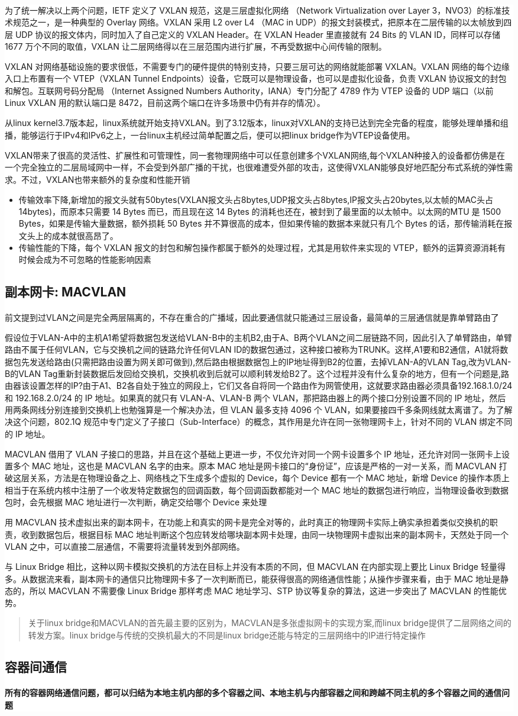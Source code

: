 为了统一解决以上两个问题，IETF 定义了 VXLAN 规范，这是三层虚拟化网络 （Network Virtualization over Layer 3，NVO3）的标准技术规范之一，是一种典型的 Overlay 网络。VXLAN 采用 L2 over L4 （MAC in UDP）的报文封装模式，把原本在二层传输的以太帧放到四层 UDP 协议的报文体内，同时加入了自己定义的 VXLAN Header。在 VXLAN Header 里直接就有 24 Bits 的 VLAN ID，同样可以存储 1677 万个不同的取值，VXLAN 让二层网络得以在三层范围内进行扩展，不再受数据中心间传输的限制。


VXLAN 对网络基础设施的要求很低，不需要专门的硬件提供的特别支持，只要三层可达的网络就能部署 VXLAN。VXLAN 网络的每个边缘入口上布置有一个 VTEP（VXLAN Tunnel Endpoints）设备，它既可以是物理设备，也可以是虚拟化设备，负责 VXLAN 协议报文的封包和解包。互联网号码分配局 （Internet Assigned Numbers Authority，IANA）专门分配了 4789 作为 VTEP 设备的 UDP 端口（以前 Linux VXLAN 用的默认端口是 8472，目前这两个端口在许多场景中仍有并存的情况）。

从linux kernel3.7版本起，linux系统就开始支持VXLAN。到了3.12版本，linux对VXLAN的支持已达到完全完备的程度，能够处理单播和组播，能够运行于IPv4和IPv6之上，一台linux主机经过简单配置之后，便可以把linux bridge作为VTEP设备使用。

VXLAN带来了很高的灵活性、扩展性和可管理性，同一套物理网络中可以任意创建多个VXLAN网络,每个VXLAN种接入的设备都仿佛是在一个完全独立的二层局域网中一样，不会受到外部广播的干扰，也很难遭受外部的攻击，这使得VXLAN能够良好地匹配分布式系统的弹性需求。不过，VXLAN也带来额外的复杂度和性能开销

+ 传输效率下降,新增加的报文头就有50bytes(VXLAN报文头占8bytes,UDP报文头占8bytes,IP报文头占20bytes,以太帧的MAC头占14bytes)，而原本只需要 14 Bytes 而已，而且现在这 14 Bytes 的消耗也还在，被封到了最里面的以太帧中。以太网的MTU 是 1500 Bytes，如果是传输大量数据，额外损耗 50 Bytes 并不算很高的成本，但如果传输的数据本来就只有几个 Bytes 的话，那传输消耗在报文头上的成本就很高昂了。
+ 传输性能的下降，每个 VXLAN 报文的封包和解包操作都属于额外的处理过程，尤其是用软件来实现的 VTEP，额外的运算资源消耗有时候会成为不可忽略的性能影响因素

## 副本网卡: MACVLAN


前文提到过VLAN之间是完全两层隔离的，不存在重合的广播域，因此要通信就只能通过三层设备，最简单的三层通信就是靠单臂路由了

假设位于VLAN-A中的主机A1希望将数据包发送给VLAN-B中的主机B2,由于A、B两个VLAN之间二层链路不同，因此引入了单臂路由，单臂路由不属于任何VLAN，它与交换机之间的链路允许任何VLAN ID的数据包通过，这种接口被称为TRUNK。这样,A1要和B2通信，A1就将数据包先发送给路由(只需把路由设置为网关即可做到),然后路由根据数据包上的IP地址得到B2的位置，去掉VLAN-A的VLAN Tag,改为VLAN-B的VLAN Tag重新封装数据后发回给交换机，交换机收到后就可以顺利转发给B2了。这个过程并没有什么复杂的地方，但有一个问题是,路由器该设置怎样的IP?由于A1、B2各自处于独立的网段上，它们又各自将同一个路由作为网管使用，这就要求路由器必须具备192.168.1.0/24 和 192.168.2.0/24 的 IP 地址。如果真的就只有 VLAN-A、VLAN-B 两个 VLAN，那把路由器上的两个接口分别设置不同的 IP 地址，然后用两条网线分别连接到交换机上也勉强算是一个解决办法，但 VLAN 最多支持 4096 个 VLAN，如果要接四千多条网线就太离谱了。为了解决这个问题，802.1Q 规范中专门定义了子接口（Sub-Interface）的概念，其作用是允许在同一张物理网卡上，针对不同的 VLAN 绑定不同的 IP 地址。

MACVLAN 借用了 VLAN 子接口的思路，并且在这个基础上更进一步，不仅允许对同一个网卡设置多个 IP 地址，还允许对同一张网卡上设置多个 MAC 地址，这也是 MACVLAN 名字的由来。原本 MAC 地址是网卡接口的“身份证”，应该是严格的一对一关系，而 MACVLAN 打破这层关系，方法是在物理设备之上、网络栈之下生成多个虚拟的 Device，每个 Device 都有一个 MAC 地址，新增 Device 的操作本质上相当于在系统内核中注册了一个收发特定数据包的回调函数，每个回调函数都能对一个 MAC 地址的数据包进行响应，当物理设备收到数据包时，会先根据 MAC 地址进行一次判断，确定交给哪个 Device 来处理


用 MACVLAN 技术虚拟出来的副本网卡，在功能上和真实的网卡是完全对等的，此时真正的物理网卡实际上确实承担着类似交换机的职责，收到数据包后，根据目标 MAC 地址判断这个包应转发给哪块副本网卡处理，由同一块物理网卡虚拟出来的副本网卡，天然处于同一个 VLAN 之中，可以直接二层通信，不需要将流量转发到外部网络。


与 Linux Bridge 相比，这种以网卡模拟交换机的方法在目标上并没有本质的不同，但 MACVLAN 在内部实现上要比 Linux Bridge 轻量得多。从数据流来看，副本网卡的通信只比物理网卡多了一次判断而已，能获得很高的网络通信性能；从操作步骤来看，由于 MAC 地址是静态的，所以 MACVLAN 不需要像 Linux Bridge 那样考虑 MAC 地址学习、STP 协议等复杂的算法，这进一步突出了 MACVLAN 的性能优势。


> 关于linux bridge和MACVLAN的首先最主要的区别为，MACVLAN是多张虚拟网卡的实现方案,而linux bridge提供了二层网络之间的转发方案。linux bridge与传统的交换机最大的不同是linux bridge还能与特定的三层网络中的IP进行特定操作


## 容器间通信


**所有的容器网络通信问题，都可以归结为本地主机内部的多个容器之间、本地主机与内部容器之间和跨越不同主机的多个容器之间的通信问题**